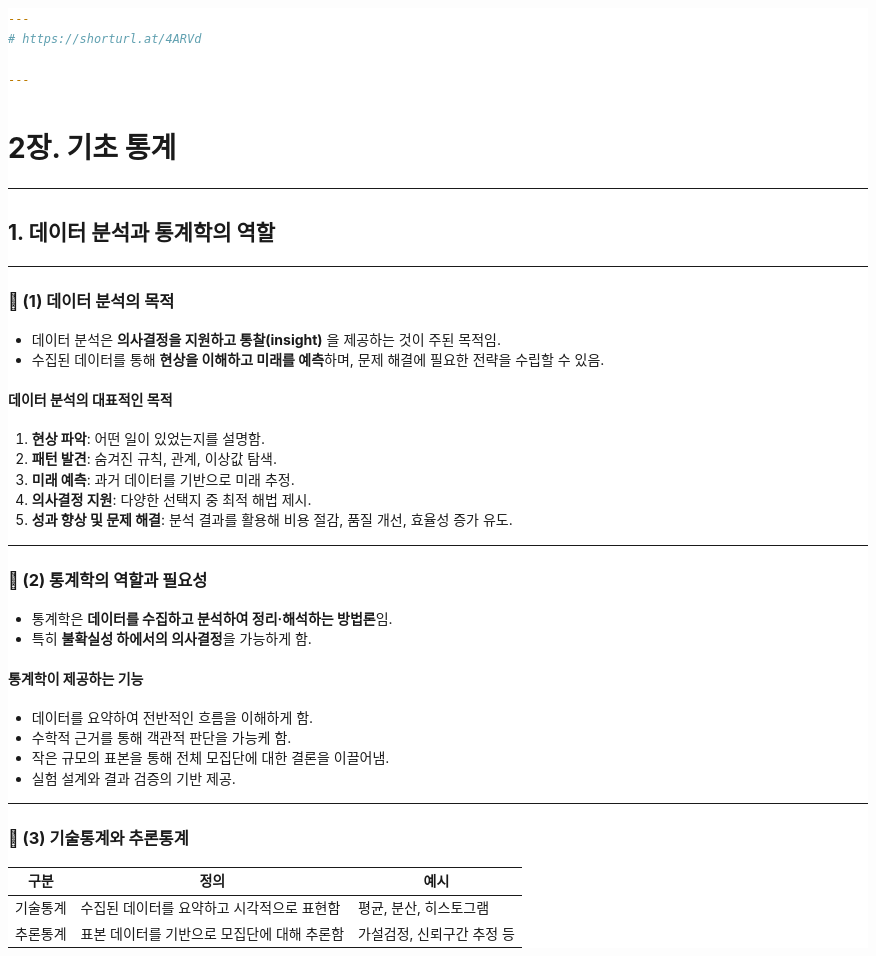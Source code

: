 ```yaml
---
# https://shorturl.at/4ARVd

---
```

# 2장. 기초 통계

---

## 1. 데이터 분석과 통계학의 역할

---

### 🔹 (1) 데이터 분석의 목적

* 데이터 분석은 **의사결정을 지원하고 통찰(insight)** 을 제공하는 것이 주된 목적임.
* 수집된 데이터를 통해 **현상을 이해하고 미래를 예측**하며, 문제 해결에 필요한 전략을 수립할 수 있음.

#### 데이터 분석의 대표적인 목적

1. **현상 파악**: 어떤 일이 있었는지를 설명함.
2. **패턴 발견**: 숨겨진 규칙, 관계, 이상값 탐색.
3. **미래 예측**: 과거 데이터를 기반으로 미래 추정.
4. **의사결정 지원**: 다양한 선택지 중 최적 해법 제시.
5. **성과 향상 및 문제 해결**: 분석 결과를 활용해 비용 절감, 품질 개선, 효율성 증가 유도.

---

### 🔹 (2) 통계학의 역할과 필요성

* 통계학은 **데이터를 수집하고 분석하여 정리·해석하는 방법론**임.
* 특히 **불확실성 하에서의 의사결정**을 가능하게 함.

#### 통계학이 제공하는 기능

* 데이터를 요약하여 전반적인 흐름을 이해하게 함.
* 수학적 근거를 통해 객관적 판단을 가능케 함.
* 작은 규모의 표본을 통해 전체 모집단에 대한 결론을 이끌어냄.
* 실험 설계와 결과 검증의 기반 제공.

---

### 🔹 (3) 기술통계와 추론통계

| 구분   | 정의                       | 예시              |
| ---- | ------------------------ | --------------- |
| 기술통계 | 수집된 데이터를 요약하고 시각적으로 표현함  | 평균, 분산, 히스토그램   |
| 추론통계 | 표본 데이터를 기반으로 모집단에 대해 추론함 | 가설검정, 신뢰구간 추정 등 |
